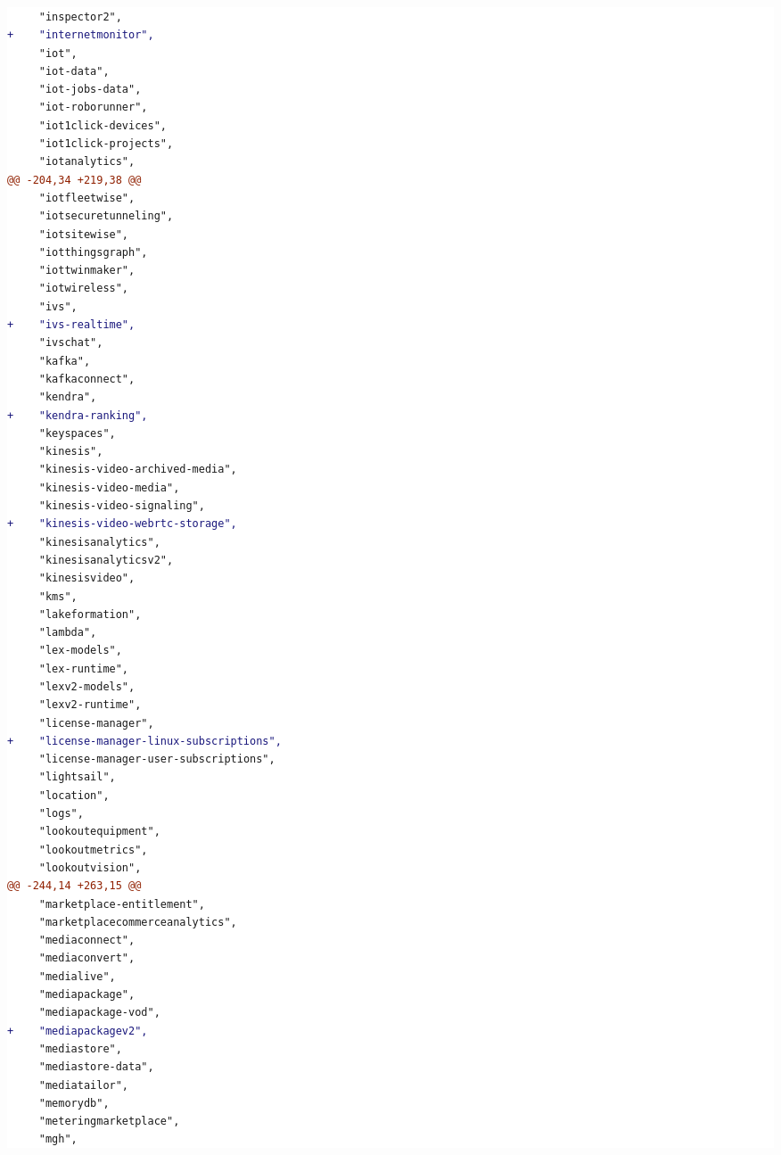 ```diff
     "inspector2",
+    "internetmonitor",
     "iot",
     "iot-data",
     "iot-jobs-data",
     "iot-roborunner",
     "iot1click-devices",
     "iot1click-projects",
     "iotanalytics",
@@ -204,34 +219,38 @@
     "iotfleetwise",
     "iotsecuretunneling",
     "iotsitewise",
     "iotthingsgraph",
     "iottwinmaker",
     "iotwireless",
     "ivs",
+    "ivs-realtime",
     "ivschat",
     "kafka",
     "kafkaconnect",
     "kendra",
+    "kendra-ranking",
     "keyspaces",
     "kinesis",
     "kinesis-video-archived-media",
     "kinesis-video-media",
     "kinesis-video-signaling",
+    "kinesis-video-webrtc-storage",
     "kinesisanalytics",
     "kinesisanalyticsv2",
     "kinesisvideo",
     "kms",
     "lakeformation",
     "lambda",
     "lex-models",
     "lex-runtime",
     "lexv2-models",
     "lexv2-runtime",
     "license-manager",
+    "license-manager-linux-subscriptions",
     "license-manager-user-subscriptions",
     "lightsail",
     "location",
     "logs",
     "lookoutequipment",
     "lookoutmetrics",
     "lookoutvision",
@@ -244,14 +263,15 @@
     "marketplace-entitlement",
     "marketplacecommerceanalytics",
     "mediaconnect",
     "mediaconvert",
     "medialive",
     "mediapackage",
     "mediapackage-vod",
+    "mediapackagev2",
     "mediastore",
     "mediastore-data",
     "mediatailor",
     "memorydb",
     "meteringmarketplace",
     "mgh",
```